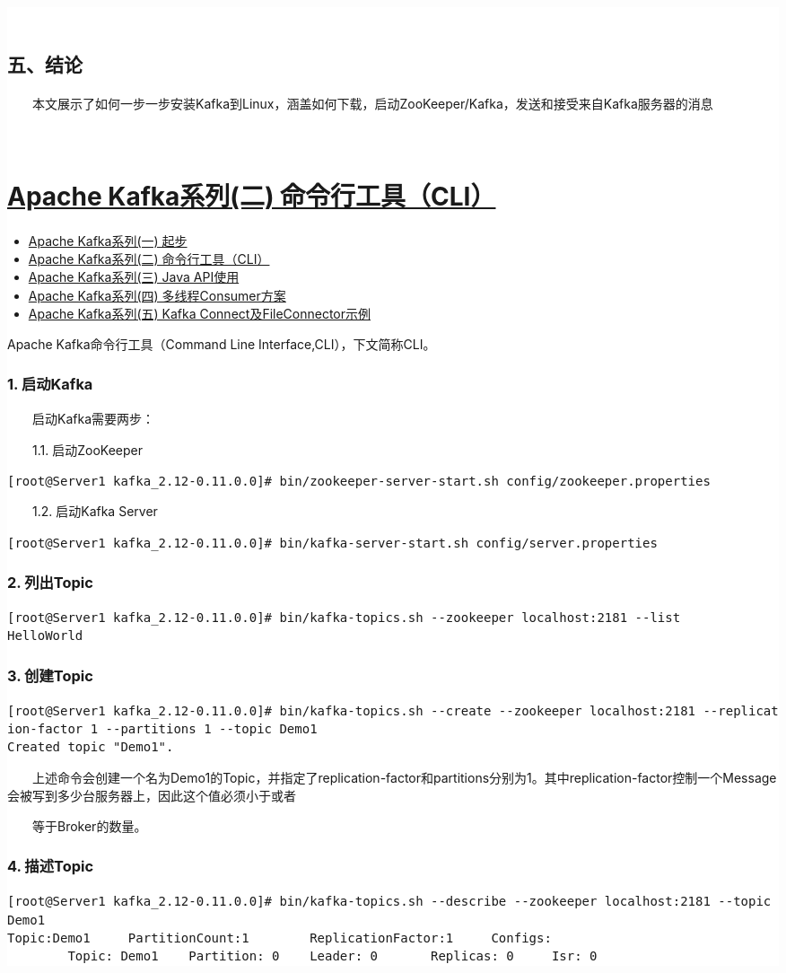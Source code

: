 <p>　　</p>

<h2><strong>五、结论</strong></h2>

<p>　　本文展示了如何一步一步安装Kafka到Linux，涵盖如何下载，启动ZooKeeper/Kafka，发送和接受来自Kafka服务器的消息</p>

<p> </p>

<h1><a href="https://www.cnblogs.com/qizhelongdeyang/p/7354315.html" rel="nofollow">Apache Kafka系列(二) 命令行工具（CLI）</a></h1>

<ul><li><a href="http://www.cnblogs.com/qizhelongdeyang/p/7341954.html" rel="nofollow">Apache Kafka系列(一) 起步</a></li>
	<li><a href="http://www.cnblogs.com/qizhelongdeyang/p/7354315.html" rel="nofollow">Apache Kafka系列(二) 命令行工具（CLI）</a></li>
	<li><a href="http://www.cnblogs.com/qizhelongdeyang/p/7354183.html" rel="nofollow">Apache Kafka系列(三) Java API使用</a></li>
	<li><a href="http://www.cnblogs.com/qizhelongdeyang/p/7355309.html" rel="nofollow">Apache Kafka系列(四) 多线程Consumer方案</a></li>
	<li><a href="http://www.cnblogs.com/qizhelongdeyang/p/7407273.html" rel="nofollow">Apache Kafka系列(五) Kafka Connect及FileConnector示例</a></li>
</ul><p>Apache Kafka命令行工具（Command Line Interface,CLI），下文简称CLI。</p>

<h3>1. 启动Kafka</h3>

<p>　　启动Kafka需要两步：</p>

<p>　　1.1. 启动ZooKeeper　</p>

<pre>
[root@Server1 kafka_2.12-0.11.0.0]# bin/zookeeper-server-start.sh config/zookeeper.properties</pre>

<p>　　1.2. 启动Kafka Server</p>

<pre>
[root@Server1 kafka_2.12-0.11.0.0]# bin/kafka-server-start.sh config/server.properties </pre>

<h3>2. 列出Topic</h3>

<pre>
[root@Server1 kafka_2.12-0.11.0.0]# bin/kafka-topics.sh --zookeeper localhost:2181 --list
HelloWorld</pre>

<h3>3. 创建Topic</h3>

<pre>
[root@Server1 kafka_2.12-0.11.0.0]# bin/kafka-topics.sh --create --zookeeper localhost:2181 --replication-factor 1 --partitions 1 --topic Demo1
Created topic "Demo1".</pre>

<p>　　上述命令会创建一个名为Demo1的Topic，并指定了replication-factor和partitions分别为1。其中replication-factor控制一个Message会被写到多少台服务器上，因此这个值必须小于或者</p>

<p>　　等于Broker的数量。</p>

<h3>4. 描述Topic</h3>

<pre>
[root@Server1 kafka_2.12-0.11.0.0]# bin/kafka-topics.sh --describe --zookeeper localhost:2181 --topic Demo1
Topic:Demo1     PartitionCount:1        ReplicationFactor:1     Configs:
        Topic: Demo1    Partition: 0    Leader: 0       Replicas: 0     Isr: 0</pre>
